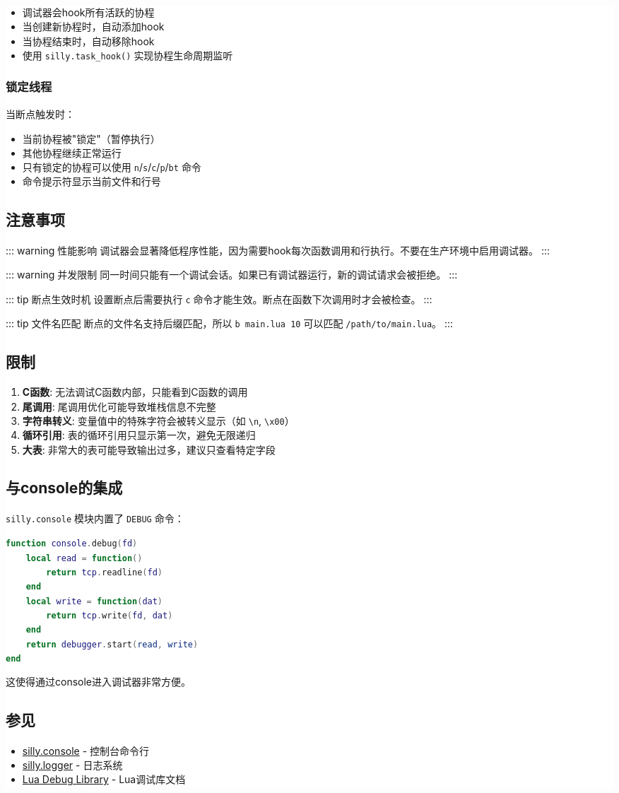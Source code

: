 - 调试器会hook所有活跃的协程
- 当创建新协程时，自动添加hook
- 当协程结束时，自动移除hook
- 使用 `silly.task_hook()` 实现协程生命周期监听

### 锁定线程

当断点触发时：

- 当前协程被"锁定"（暂停执行）
- 其他协程继续正常运行
- 只有锁定的协程可以使用 `n`/`s`/`c`/`p`/`bt` 命令
- 命令提示符显示当前文件和行号

## 注意事项

::: warning 性能影响
调试器会显著降低程序性能，因为需要hook每次函数调用和行执行。不要在生产环境中启用调试器。
:::

::: warning 并发限制
同一时间只能有一个调试会话。如果已有调试器运行，新的调试请求会被拒绝。
:::

::: tip 断点生效时机
设置断点后需要执行 `c` 命令才能生效。断点在函数下次调用时才会被检查。
:::

::: tip 文件名匹配
断点的文件名支持后缀匹配，所以 `b main.lua 10` 可以匹配 `/path/to/main.lua`。
:::

## 限制

1. **C函数**: 无法调试C函数内部，只能看到C函数的调用
2. **尾调用**: 尾调用优化可能导致堆栈信息不完整
3. **字符串转义**: 变量值中的特殊字符会被转义显示（如 `\n`, `\x00`）
4. **循环引用**: 表的循环引用只显示第一次，避免无限递归
5. **大表**: 非常大的表可能导致输出过多，建议只查看特定字段

## 与console的集成

`silly.console` 模块内置了 `DEBUG` 命令：

```lua
function console.debug(fd)
    local read = function()
        return tcp.readline(fd)
    end
    local write = function(dat)
        return tcp.write(fd, dat)
    end
    return debugger.start(read, write)
end
```

这使得通过console进入调试器非常方便。

## 参见

- [silly.console](./console.md) - 控制台命令行
- [silly.logger](./logger.md) - 日志系统
- [Lua Debug Library](https://www.lua.org/manual/5.4/manual.html#6.10) - Lua调试库文档
